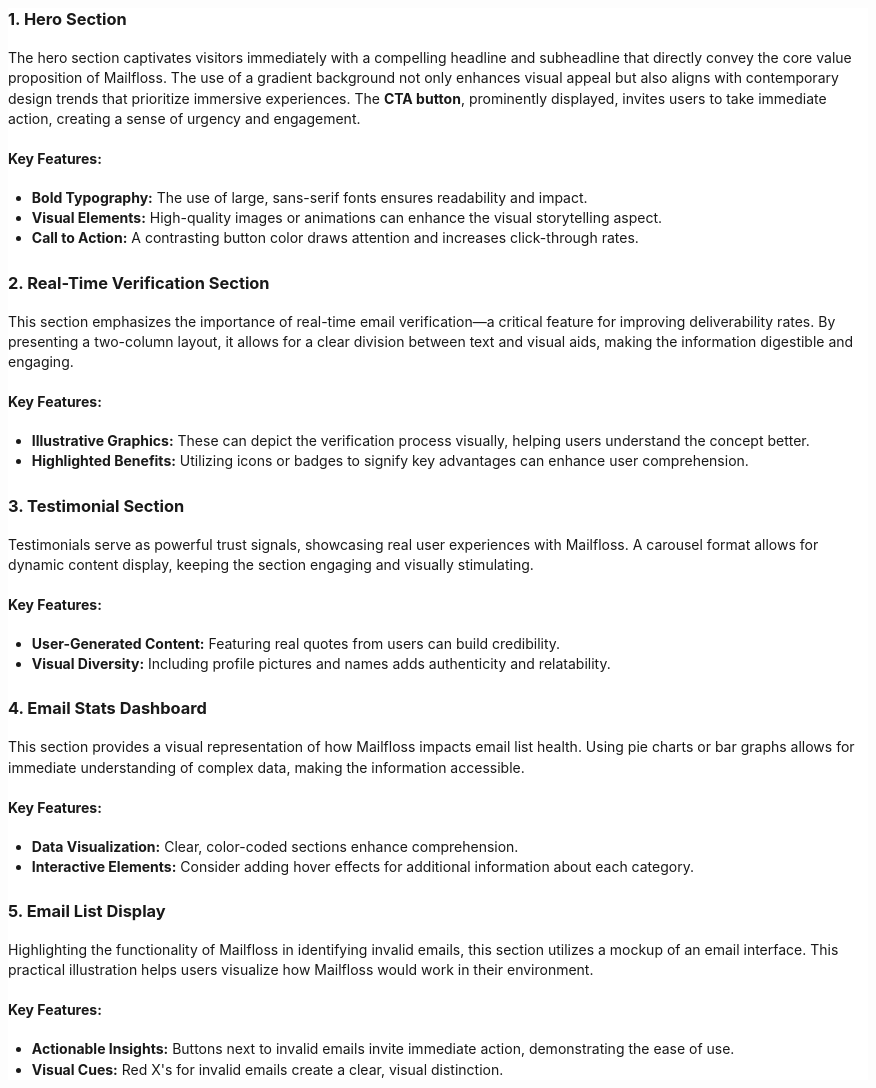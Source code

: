 ### 1. Hero Section
The hero section captivates visitors immediately with a compelling headline and subheadline that directly convey the core value proposition of Mailfloss. The use of a gradient background not only enhances visual appeal but also aligns with contemporary design trends that prioritize immersive experiences. The **CTA button**, prominently displayed, invites users to take immediate action, creating a sense of urgency and engagement.

#### Key Features:
- **Bold Typography:** The use of large, sans-serif fonts ensures readability and impact.
- **Visual Elements:** High-quality images or animations can enhance the visual storytelling aspect.
- **Call to Action:** A contrasting button color draws attention and increases click-through rates.

### 2. Real-Time Verification Section
This section emphasizes the importance of real-time email verification—a critical feature for improving deliverability rates. By presenting a two-column layout, it allows for a clear division between text and visual aids, making the information digestible and engaging.

#### Key Features:
- **Illustrative Graphics:** These can depict the verification process visually, helping users understand the concept better.
- **Highlighted Benefits:** Utilizing icons or badges to signify key advantages can enhance user comprehension.

### 3. Testimonial Section
Testimonials serve as powerful trust signals, showcasing real user experiences with Mailfloss. A carousel format allows for dynamic content display, keeping the section engaging and visually stimulating.

#### Key Features:
- **User-Generated Content:** Featuring real quotes from users can build credibility.
- **Visual Diversity:** Including profile pictures and names adds authenticity and relatability.

### 4. Email Stats Dashboard
This section provides a visual representation of how Mailfloss impacts email list health. Using pie charts or bar graphs allows for immediate understanding of complex data, making the information accessible.

#### Key Features:
- **Data Visualization:** Clear, color-coded sections enhance comprehension.
- **Interactive Elements:** Consider adding hover effects for additional information about each category.

### 5. Email List Display
Highlighting the functionality of Mailfloss in identifying invalid emails, this section utilizes a mockup of an email interface. This practical illustration helps users visualize how Mailfloss would work in their environment.

#### Key Features:
- **Actionable Insights:** Buttons next to invalid emails invite immediate action, demonstrating the ease of use.
- **Visual Cues:** Red X's for invalid emails create a clear, visual distinction.
